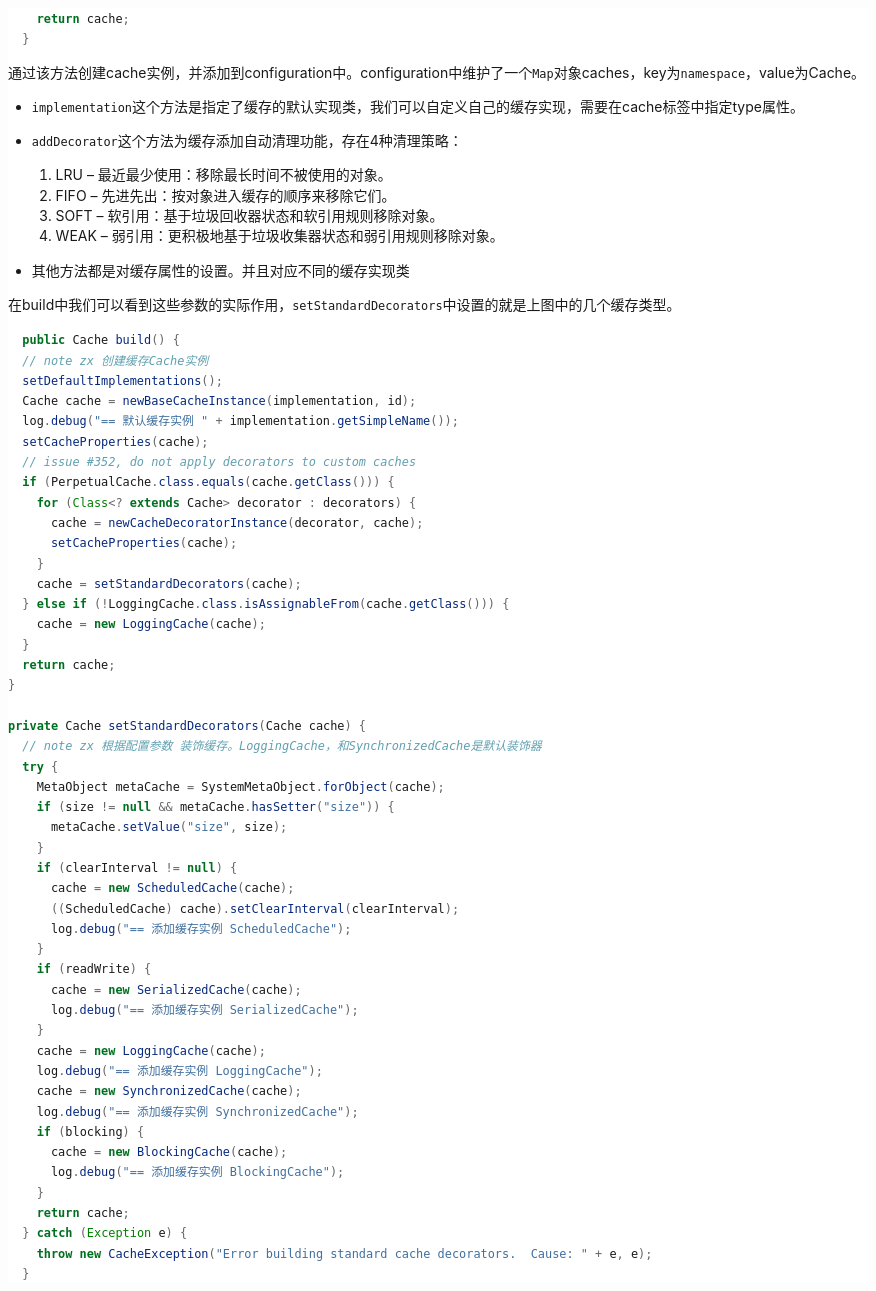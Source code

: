 ```java
    return cache;
  }
```

通过该方法创建cache实例，并添加到configuration中。configuration中维护了一个`Map`对象caches，key为`namespace`，value为Cache。

- `implementation`这个方法是指定了缓存的默认实现类，我们可以自定义自己的缓存实现，需要在cache标签中指定type属性。
- `addDecorator`这个方法为缓存添加自动清理功能，存在4种清理策略：

  1. LRU – 最近最少使用：移除最长时间不被使用的对象。
  2. FIFO – 先进先出：按对象进入缓存的顺序来移除它们。
  3. SOFT – 软引用：基于垃圾回收器状态和软引用规则移除对象。
  4. WEAK – 弱引用：更积极地基于垃圾收集器状态和弱引用规则移除对象。

- 其他方法都是对缓存属性的设置。并且对应不同的缓存实现类

在build中我们可以看到这些参数的实际作用，`setStandardDecorators`中设置的就是上图中的几个缓存类型。

```java
  public Cache build() {
  // note zx 创建缓存Cache实例
  setDefaultImplementations();
  Cache cache = newBaseCacheInstance(implementation, id);
  log.debug("== 默认缓存实例 " + implementation.getSimpleName());
  setCacheProperties(cache);
  // issue #352, do not apply decorators to custom caches
  if (PerpetualCache.class.equals(cache.getClass())) {
    for (Class<? extends Cache> decorator : decorators) {
      cache = newCacheDecoratorInstance(decorator, cache);
      setCacheProperties(cache);
    }
    cache = setStandardDecorators(cache);
  } else if (!LoggingCache.class.isAssignableFrom(cache.getClass())) {
    cache = new LoggingCache(cache);
  }
  return cache;
}

private Cache setStandardDecorators(Cache cache) {
  // note zx 根据配置参数 装饰缓存。LoggingCache，和SynchronizedCache是默认装饰器
  try {
    MetaObject metaCache = SystemMetaObject.forObject(cache);
    if (size != null && metaCache.hasSetter("size")) {
      metaCache.setValue("size", size);
    }
    if (clearInterval != null) {
      cache = new ScheduledCache(cache);
      ((ScheduledCache) cache).setClearInterval(clearInterval);
      log.debug("== 添加缓存实例 ScheduledCache");
    }
    if (readWrite) {
      cache = new SerializedCache(cache);
      log.debug("== 添加缓存实例 SerializedCache");
    }
    cache = new LoggingCache(cache);
    log.debug("== 添加缓存实例 LoggingCache");
    cache = new SynchronizedCache(cache);
    log.debug("== 添加缓存实例 SynchronizedCache");
    if (blocking) {
      cache = new BlockingCache(cache);
      log.debug("== 添加缓存实例 BlockingCache");
    }
    return cache;
  } catch (Exception e) {
    throw new CacheException("Error building standard cache decorators.  Cause: " + e, e);
  }
```